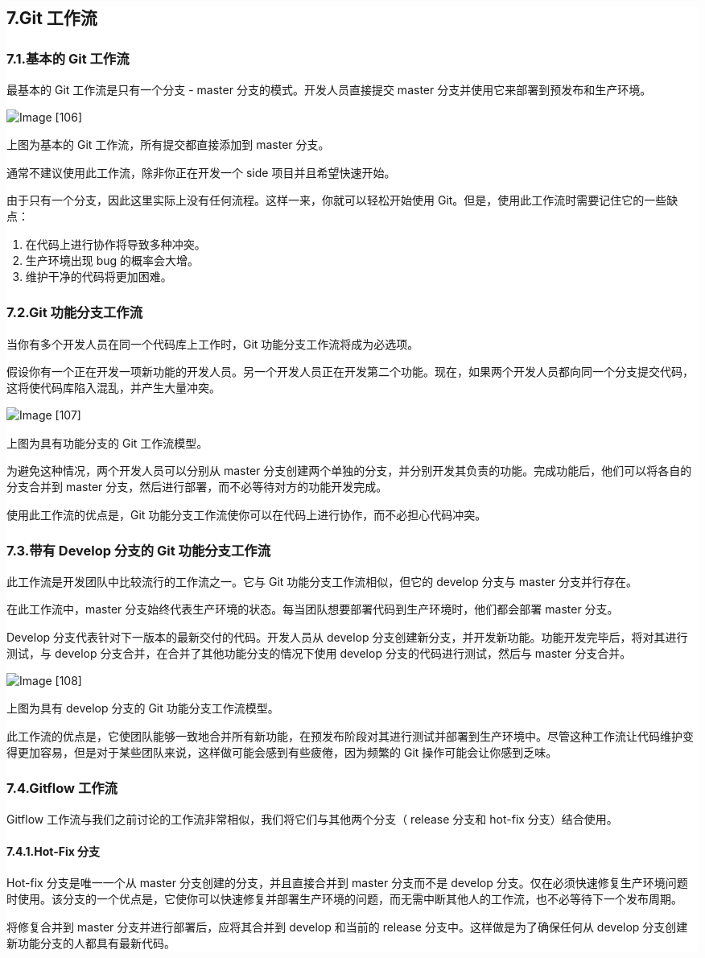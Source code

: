 
## 7.Git 工作流
### 7.1.基本的 Git 工作流
最基本的 Git 工作流是只有一个分支 - master 分支的模式。开发人员直接提交 master 分支并使用它来部署到预发布和生产环境。

![Image [106]](https://homan-blog.oss-cn-beijing.aliyuncs.com/study-demo/project-manage/20210425232643.png)

上图为基本的 Git 工作流，所有提交都直接添加到 master 分支。

通常不建议使用此工作流，除非你正在开发一个 side 项目并且希望快速开始。

由于只有一个分支，因此这里实际上没有任何流程。这样一来，你就可以轻松开始使用 Git。但是，使用此工作流时需要记住它的一些缺点：
1. 在代码上进行协作将导致多种冲突。
1. 生产环境出现 bug 的概率会大增。
1. 维护干净的代码将更加困难。

### 7.2.Git 功能分支工作流
当你有多个开发人员在同一个代码库上工作时，Git 功能分支工作流将成为必选项。

假设你有一个正在开发一项新功能的开发人员。另一个开发人员正在开发第二个功能。现在，如果两个开发人员都向同一个分支提交代码，这将使代码库陷入混乱，并产生大量冲突。

![Image [107]](https://homan-blog.oss-cn-beijing.aliyuncs.com/study-demo/project-manage/20210425232654.png)

上图为具有功能分支的 Git 工作流模型。

为避免这种情况，两个开发人员可以分别从 master 分支创建两个单独的分支，并分别开发其负责的功能。完成功能后，他们可以将各自的分支合并到 master 分支，然后进行部署，而不必等待对方的功能开发完成。

使用此工作流的优点是，Git 功能分支工作流使你可以在代码上进行协作，而不必担心代码冲突。

### 7.3.带有 Develop 分支的 Git 功能分支工作流
此工作流是开发团队中比较流行的工作流之一。它与 Git 功能分支工作流相似，但它的 develop 分支与 master 分支并行存在。

在此工作流中，master 分支始终代表生产环境的状态。每当团队想要部署代码到生产环境时，他们都会部署 master 分支。

Develop 分支代表针对下一版本的最新交付的代码。开发人员从 develop 分支创建新分支，并开发新功能。功能开发完毕后，将对其进行测试，与 develop 分支合并，在合并了其他功能分支的情况下使用 develop 分支的代码进行测试，然后与 master 分支合并。

![Image [108]](https://homan-blog.oss-cn-beijing.aliyuncs.com/study-demo/project-manage/20210425232704.png)

上图为具有 develop 分支的 Git 功能分支工作流模型。

此工作流的优点是，它使团队能够一致地合并所有新功能，在预发布阶段对其进行测试并部署到生产环境中。尽管这种工作流让代码维护变得更加容易，但是对于某些团队来说，这样做可能会感到有些疲倦，因为频繁的 Git 操作可能会让你感到乏味。

### 7.4.Gitflow 工作流
Gitflow 工作流与我们之前讨论的工作流非常相似，我们将它们与其他两个分支（ release 分支和 hot-fix 分支）结合使用。

#### 7.4.1.Hot-Fix 分支
Hot-fix 分支是唯一一个从 master 分支创建的分支，并且直接合并到 master 分支而不是 develop 分支。仅在必须快速修复生产环境问题时使用。该分支的一个优点是，它使你可以快速修复并部署生产环境的问题，而无需中断其他人的工作流，也不必等待下一个发布周期。

将修复合并到 master 分支并进行部署后，应将其合并到 develop 和当前的 release 分支中。这样做是为了确保任何从 develop 分支创建新功能分支的人都具有最新代码。
